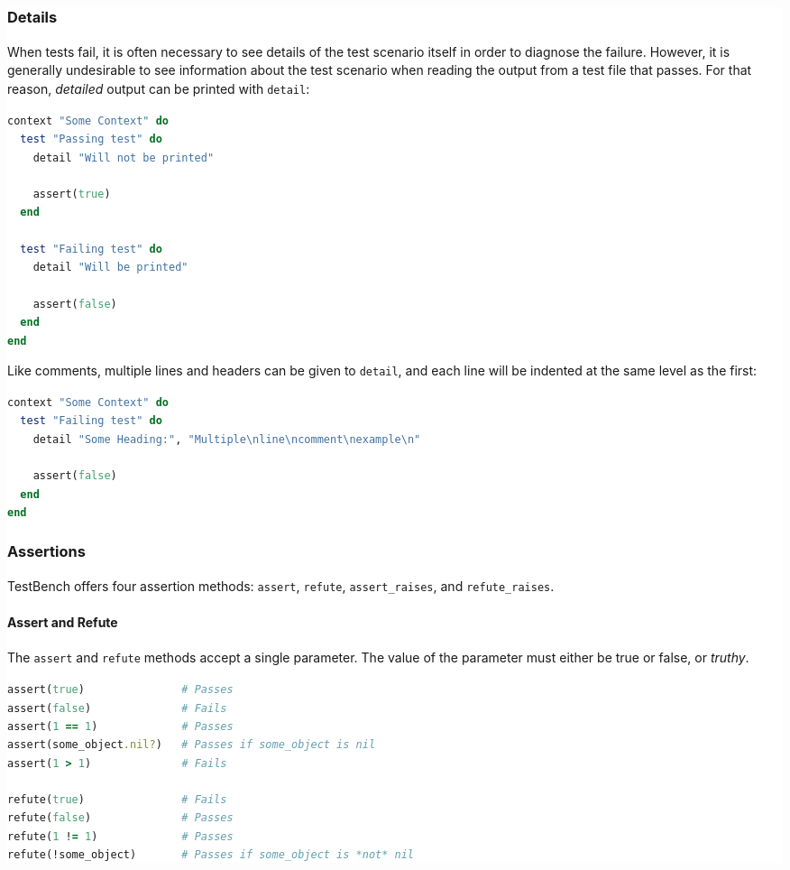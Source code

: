 ### Details

When tests fail, it is often necessary to see details of the test scenario itself in order to diagnose the failure. However, it is generally undesirable to see information about the test scenario when reading the output from a test file that passes. For that reason, _detailed_ output can be printed with `detail`:

```ruby
context "Some Context" do
  test "Passing test" do
    detail "Will not be printed"

    assert(true)
  end

  test "Failing test" do
    detail "Will be printed"

    assert(false)
  end
end
```

Like comments, multiple lines and headers can be given to `detail`, and each line will be indented at the same level as the first:

```ruby
context "Some Context" do
  test "Failing test" do
	detail "Some Heading:", "Multiple\nline\ncomment\nexample\n"

    assert(false)
  end
end
```

### Assertions

TestBench offers four assertion methods: `assert`, `refute`, `assert_raises`, and `refute_raises`.

#### Assert and Refute

The `assert` and `refute` methods accept a single parameter. The value of the parameter must either be true or false, or _truthy_.

```ruby
assert(true)               # Passes
assert(false)              # Fails
assert(1 == 1)             # Passes
assert(some_object.nil?)   # Passes if some_object is nil
assert(1 > 1)              # Fails

refute(true)               # Fails
refute(false)              # Passes
refute(1 != 1)             # Passes
refute(!some_object)       # Passes if some_object is *not* nil
```
